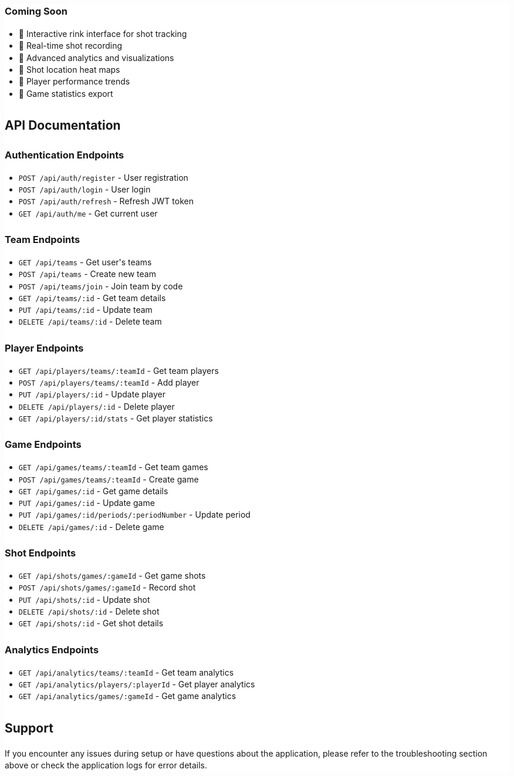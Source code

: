 ### Coming Soon
- 🔄 Interactive rink interface for shot tracking
- 🔄 Real-time shot recording
- 🔄 Advanced analytics and visualizations
- 🔄 Shot location heat maps
- 🔄 Player performance trends
- 🔄 Game statistics export

## API Documentation

### Authentication Endpoints
- `POST /api/auth/register` - User registration
- `POST /api/auth/login` - User login
- `POST /api/auth/refresh` - Refresh JWT token
- `GET /api/auth/me` - Get current user

### Team Endpoints
- `GET /api/teams` - Get user's teams
- `POST /api/teams` - Create new team
- `POST /api/teams/join` - Join team by code
- `GET /api/teams/:id` - Get team details
- `PUT /api/teams/:id` - Update team
- `DELETE /api/teams/:id` - Delete team

### Player Endpoints
- `GET /api/players/teams/:teamId` - Get team players
- `POST /api/players/teams/:teamId` - Add player
- `PUT /api/players/:id` - Update player
- `DELETE /api/players/:id` - Delete player
- `GET /api/players/:id/stats` - Get player statistics

### Game Endpoints
- `GET /api/games/teams/:teamId` - Get team games
- `POST /api/games/teams/:teamId` - Create game
- `GET /api/games/:id` - Get game details
- `PUT /api/games/:id` - Update game
- `PUT /api/games/:id/periods/:periodNumber` - Update period
- `DELETE /api/games/:id` - Delete game

### Shot Endpoints
- `GET /api/shots/games/:gameId` - Get game shots
- `POST /api/shots/games/:gameId` - Record shot
- `PUT /api/shots/:id` - Update shot
- `DELETE /api/shots/:id` - Delete shot
- `GET /api/shots/:id` - Get shot details

### Analytics Endpoints
- `GET /api/analytics/teams/:teamId` - Get team analytics
- `GET /api/analytics/players/:playerId` - Get player analytics
- `GET /api/analytics/games/:gameId` - Get game analytics

## Support

If you encounter any issues during setup or have questions about the application, please refer to the troubleshooting section above or check the application logs for error details.
